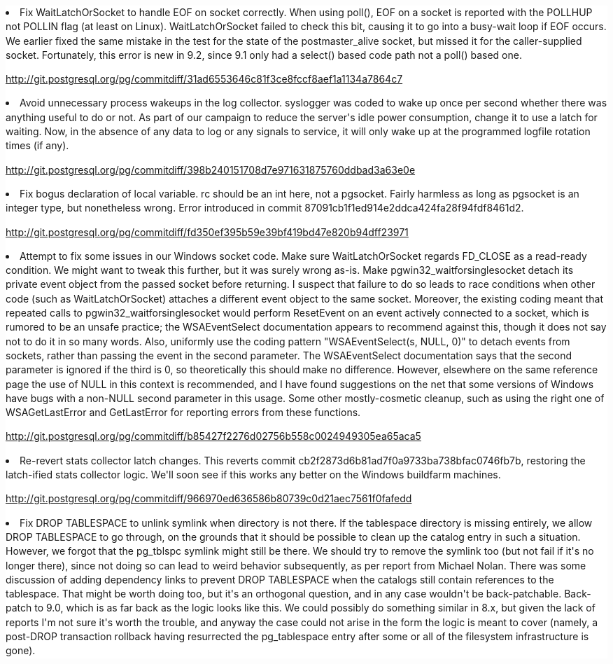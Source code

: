 <li>Fix WaitLatchOrSocket to handle EOF on socket correctly. When using poll(), EOF on a socket is reported with the POLLHUP not POLLIN flag (at least on Linux). WaitLatchOrSocket failed to check this bit, causing it to go into a busy-wait loop if EOF occurs. We earlier fixed the same mistake in the test for the state of the postmaster_alive socket, but missed it for the caller-supplied socket. Fortunately, this error is new in 9.2, since 9.1 only had a select() based code path not a poll() based one. 

<a target="_blank" href="http://git.postgresql.org/pg/commitdiff/31ad6553646c81f3ce8fccf8aef1a1134a7864c7">http://git.postgresql.org/pg/commitdiff/31ad6553646c81f3ce8fccf8aef1a1134a7864c7</a></li>

<li>Avoid unnecessary process wakeups in the log collector. syslogger was coded to wake up once per second whether there was anything useful to do or not. As part of our campaign to reduce the server's idle power consumption, change it to use a latch for waiting. Now, in the absence of any data to log or any signals to service, it will only wake up at the programmed logfile rotation times (if any). 

<a target="_blank" href="http://git.postgresql.org/pg/commitdiff/398b240151708d7e971631875760ddbad3a63e0e">http://git.postgresql.org/pg/commitdiff/398b240151708d7e971631875760ddbad3a63e0e</a></li>

<li>Fix bogus declaration of local variable. rc should be an int here, not a pgsocket. Fairly harmless as long as pgsocket is an integer type, but nonetheless wrong. Error introduced in commit 87091cb1f1ed914e2ddca424fa28f94fdf8461d2. 

<a target="_blank" href="http://git.postgresql.org/pg/commitdiff/fd350ef395b59e39bf419bd47e820b94dff23971">http://git.postgresql.org/pg/commitdiff/fd350ef395b59e39bf419bd47e820b94dff23971</a></li>

<li>Attempt to fix some issues in our Windows socket code. Make sure WaitLatchOrSocket regards FD_CLOSE as a read-ready condition. We might want to tweak this further, but it was surely wrong as-is. Make pgwin32_waitforsinglesocket detach its private event object from the passed socket before returning. I suspect that failure to do so leads to race conditions when other code (such as WaitLatchOrSocket) attaches a different event object to the same socket. Moreover, the existing coding meant that repeated calls to pgwin32_waitforsinglesocket would perform ResetEvent on an event actively connected to a socket, which is rumored to be an unsafe practice; the WSAEventSelect documentation appears to recommend against this, though it does not say not to do it in so many words. Also, uniformly use the coding pattern "WSAEventSelect(s, NULL, 0)" to detach events from sockets, rather than passing the event in the second parameter. The WSAEventSelect documentation says that the second parameter is ignored if the third is 0, so theoretically this should make no difference. However, elsewhere on the same reference page the use of NULL in this context is recommended, and I have found suggestions on the net that some versions of Windows have bugs with a non-NULL second parameter in this usage. Some other mostly-cosmetic cleanup, such as using the right one of WSAGetLastError and GetLastError for reporting errors from these functions. 

<a target="_blank" href="http://git.postgresql.org/pg/commitdiff/b85427f2276d02756b558c0024949305ea65aca5">http://git.postgresql.org/pg/commitdiff/b85427f2276d02756b558c0024949305ea65aca5</a></li>

<li>Re-revert stats collector latch changes. This reverts commit cb2f2873d6b81ad7f0a9733ba738bfac0746fb7b, restoring the latch-ified stats collector logic. We'll soon see if this works any better on the Windows buildfarm machines. 

<a target="_blank" href="http://git.postgresql.org/pg/commitdiff/966970ed636586b80739c0d21aec7561f0fafedd">http://git.postgresql.org/pg/commitdiff/966970ed636586b80739c0d21aec7561f0fafedd</a></li>

<li>Fix DROP TABLESPACE to unlink symlink when directory is not there. If the tablespace directory is missing entirely, we allow DROP TABLESPACE to go through, on the grounds that it should be possible to clean up the catalog entry in such a situation. However, we forgot that the pg_tblspc symlink might still be there. We should try to remove the symlink too (but not fail if it's no longer there), since not doing so can lead to weird behavior subsequently, as per report from Michael Nolan. There was some discussion of adding dependency links to prevent DROP TABLESPACE when the catalogs still contain references to the tablespace. That might be worth doing too, but it's an orthogonal question, and in any case wouldn't be back-patchable. Back-patch to 9.0, which is as far back as the logic looks like this. We could possibly do something similar in 8.x, but given the lack of reports I'm not sure it's worth the trouble, and anyway the case could not arise in the form the logic is meant to cover (namely, a post-DROP transaction rollback having resurrected the pg_tablespace entry after some or all of the filesystem infrastructure is gone). 
